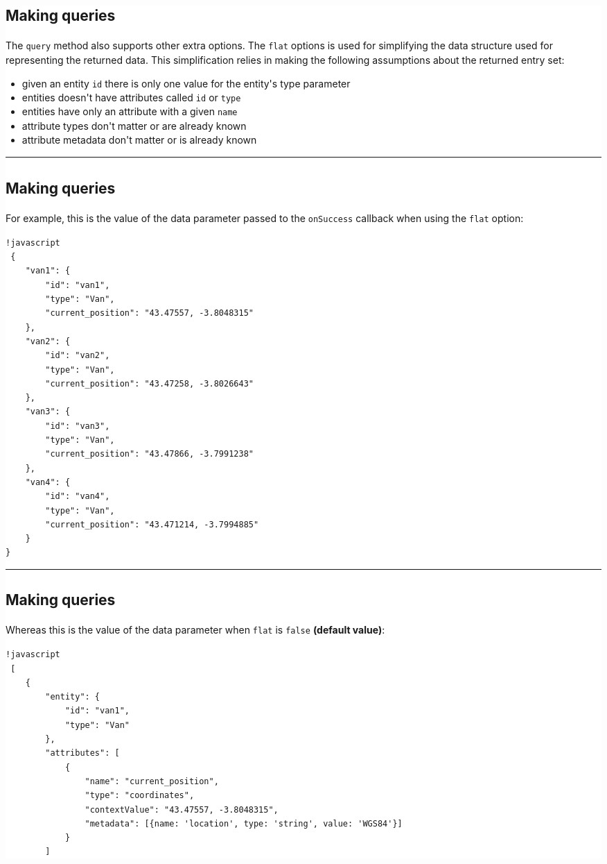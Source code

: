 
## Making queries

The `query` method also supports other extra options. The `flat` options is used for simplifying the data structure used for representing the returned data. This simplification relies in making the following assumptions about the returned entry set:

* given an entity `id` there is only one value for the entity's type parameter
* entities doesn't have attributes called `id` or `type`
* entities have only an attribute with a given `name`
* attribute types don't matter or are already known
* attribute metadata don't matter or is already known

---

## Making queries

For example, this is the value of the data parameter passed to the `onSuccess` callback when using the `flat` option:

	!javascript
	 {
		"van1": {
			"id": "van1",
			"type": "Van",
			"current_position": "43.47557, -3.8048315"
		},
		"van2": {
			"id": "van2",
			"type": "Van",
			"current_position": "43.47258, -3.8026643"
		},
		"van3": {
			"id": "van3",
			"type": "Van",
			"current_position": "43.47866, -3.7991238"
		},
		"van4": {
			"id": "van4",
			"type": "Van",
			"current_position": "43.471214, -3.7994885"
		}
	}

---

## Making queries

Whereas this is the value of the data parameter when `flat` is `false` **(default value)**:

	!javascript
	 [
		{
			"entity": {
				"id": "van1",
				"type": "Van"
			},
			"attributes": [
				{
					"name": "current_position",
					"type": "coordinates",
					"contextValue": "43.47557, -3.8048315",
					"metadata": [{name: 'location', type: 'string', value: 'WGS84'}]
				}
			]

[Orion Context Broker]: http://catalogue.fiware.org/enablers/publishsubscribe-context-broker-orion-context-broker
[NGSI javascript API documentation]: https://wirecloud.readthedocs.org/en/latest/development/ngsi_api/#ngsiconnection
[orionstarterkit]: https://store.lab.fiware.org/search/keyword/OrionStarterKit